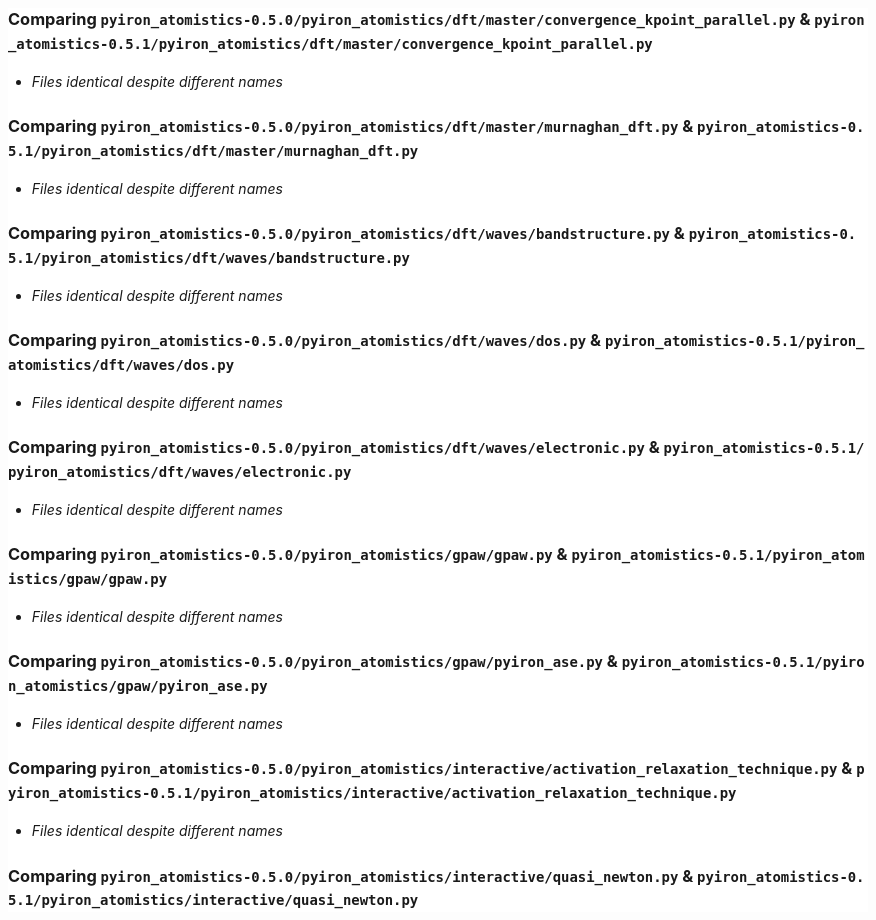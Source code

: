 ### Comparing `pyiron_atomistics-0.5.0/pyiron_atomistics/dft/master/convergence_kpoint_parallel.py` & `pyiron_atomistics-0.5.1/pyiron_atomistics/dft/master/convergence_kpoint_parallel.py`

 * *Files identical despite different names*

### Comparing `pyiron_atomistics-0.5.0/pyiron_atomistics/dft/master/murnaghan_dft.py` & `pyiron_atomistics-0.5.1/pyiron_atomistics/dft/master/murnaghan_dft.py`

 * *Files identical despite different names*

### Comparing `pyiron_atomistics-0.5.0/pyiron_atomistics/dft/waves/bandstructure.py` & `pyiron_atomistics-0.5.1/pyiron_atomistics/dft/waves/bandstructure.py`

 * *Files identical despite different names*

### Comparing `pyiron_atomistics-0.5.0/pyiron_atomistics/dft/waves/dos.py` & `pyiron_atomistics-0.5.1/pyiron_atomistics/dft/waves/dos.py`

 * *Files identical despite different names*

### Comparing `pyiron_atomistics-0.5.0/pyiron_atomistics/dft/waves/electronic.py` & `pyiron_atomistics-0.5.1/pyiron_atomistics/dft/waves/electronic.py`

 * *Files identical despite different names*

### Comparing `pyiron_atomistics-0.5.0/pyiron_atomistics/gpaw/gpaw.py` & `pyiron_atomistics-0.5.1/pyiron_atomistics/gpaw/gpaw.py`

 * *Files identical despite different names*

### Comparing `pyiron_atomistics-0.5.0/pyiron_atomistics/gpaw/pyiron_ase.py` & `pyiron_atomistics-0.5.1/pyiron_atomistics/gpaw/pyiron_ase.py`

 * *Files identical despite different names*

### Comparing `pyiron_atomistics-0.5.0/pyiron_atomistics/interactive/activation_relaxation_technique.py` & `pyiron_atomistics-0.5.1/pyiron_atomistics/interactive/activation_relaxation_technique.py`

 * *Files identical despite different names*

### Comparing `pyiron_atomistics-0.5.0/pyiron_atomistics/interactive/quasi_newton.py` & `pyiron_atomistics-0.5.1/pyiron_atomistics/interactive/quasi_newton.py`
